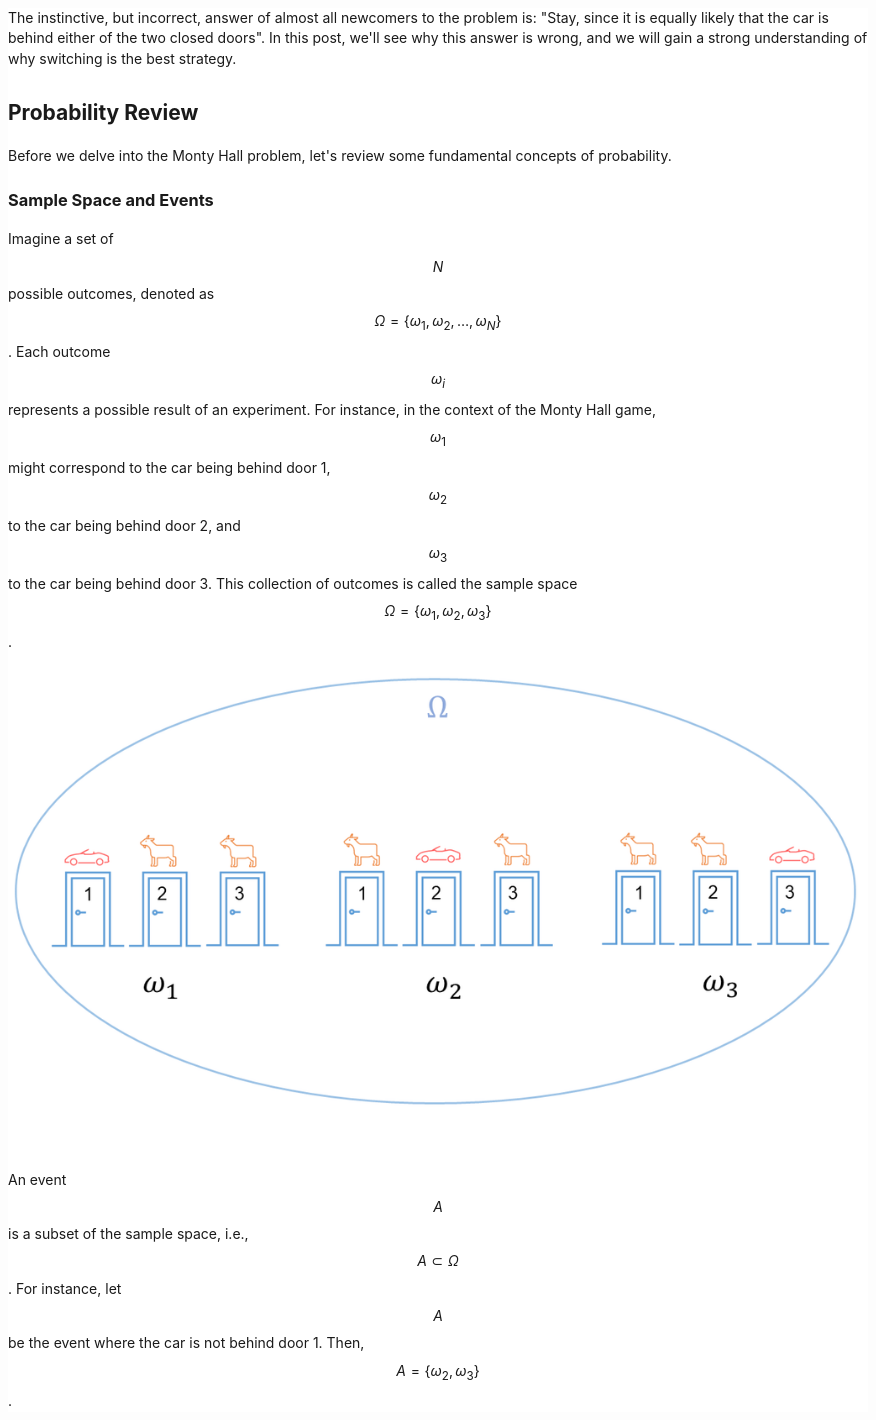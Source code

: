 The instinctive, but incorrect, answer of almost all newcomers to the problem is: "Stay, since it is equally likely that the car is behind either of the two closed doors". In this post, we'll see why this answer is wrong, and we will gain a strong understanding of why switching is the best strategy.


## Probability Review

Before we delve into the Monty Hall problem, let's review some fundamental concepts of probability.

### Sample Space and Events

Imagine a set of $$ N $$ possible outcomes, denoted as $$\Omega = \{\omega_1, \omega_2, \dots, \omega_N\}$$. Each outcome $$ \omega_i $$ represents a possible result of an experiment. For instance, in the context of the Monty Hall game, $$ \omega_1 $$ might correspond to the car being behind door 1, $$ \omega_2 $$ to the car being behind door 2, and $$ \omega_3 $$ to the car being behind door 3. This collection of outcomes is called the sample space $$\Omega  = \{\omega_1, \omega_2, \omega_3\}$$.

![png](/assets/img/posts/2023-08-22-monty_hall/sample_space.png)

An event $$ A $$ is a subset of the sample space, i.e., $$ A \subset \Omega $$. For instance, let $$ A $$ be the event where the car is not behind door 1. Then, $$A = \{\omega_2, \omega_3\}$$.
